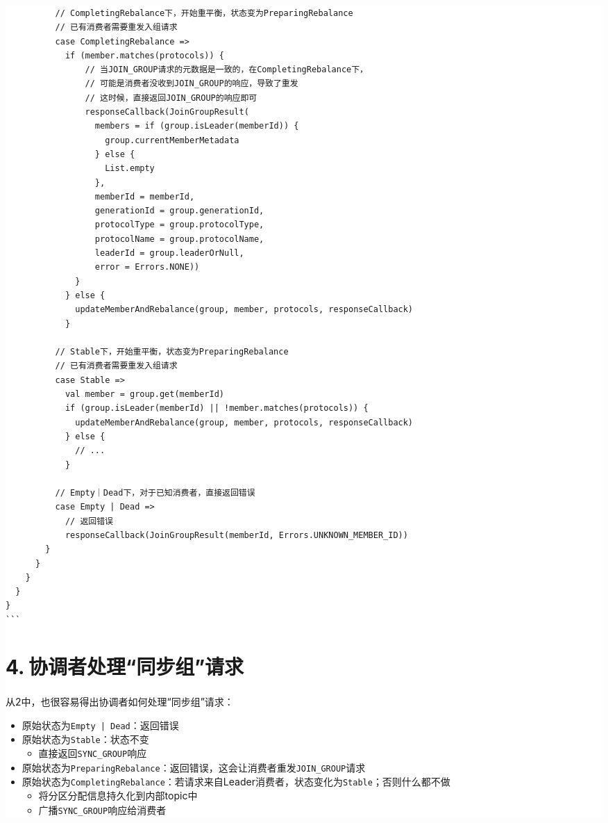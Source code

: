               // CompletingRebalance下，开始重平衡，状态变为PreparingRebalance
              // 已有消费者需要重发入组请求
              case CompletingRebalance =>
                if (member.matches(protocols)) {
                    // 当JOIN_GROUP请求的元数据是一致的，在CompletingRebalance下，
                    // 可能是消费者没收到JOIN_GROUP的响应，导致了重发
                    // 这时候，直接返回JOIN_GROUP的响应即可
                    responseCallback(JoinGroupResult(
                      members = if (group.isLeader(memberId)) {
                        group.currentMemberMetadata
                      } else {
                        List.empty
                      },
                      memberId = memberId,
                      generationId = group.generationId,
                      protocolType = group.protocolType,
                      protocolName = group.protocolName,
                      leaderId = group.leaderOrNull,
                      error = Errors.NONE))
                  }
                } else {
                  updateMemberAndRebalance(group, member, protocols, responseCallback)
                }
        
              // Stable下，开始重平衡，状态变为PreparingRebalance
              // 已有消费者需要重发入组请求
              case Stable =>
                val member = group.get(memberId)
                if (group.isLeader(memberId) || !member.matches(protocols)) {
                  updateMemberAndRebalance(group, member, protocols, responseCallback)
                } else {
                  // ...
                }
        
              // Empty｜Dead下，对于已知消费者，直接返回错误
              case Empty | Dead =>
                // 返回错误
                responseCallback(JoinGroupResult(memberId, Errors.UNKNOWN_MEMBER_ID))
            }
          }
        }
      }
    }
    ```

# 4. 协调者处理“同步组”请求

从2中，也很容易得出协调者如何处理“同步组”请求：

- 原始状态为`Empty | Dead`：返回错误
- 原始状态为`Stable`：状态不变
    - 直接返回`SYNC_GROUP`响应
- 原始状态为`PreparingRebalance`：返回错误，这会让消费者重发`JOIN_GROUP`请求
- 原始状态为`CompletingRebalance`：若请求来自Leader消费者，状态变化为`Stable`；否则什么都不做
    - 将分区分配信息持久化到内部topic中
    - 广播`SYNC_GROUP`响应给消费者
